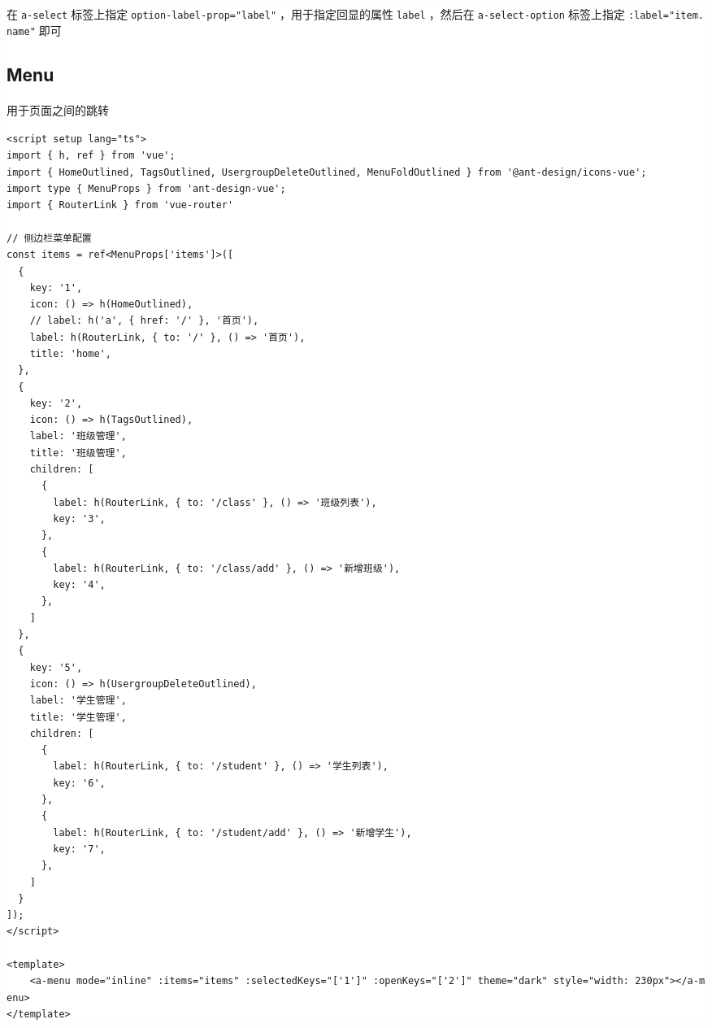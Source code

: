 在 `a-select` 标签上指定 `option-label-prop="label"` ，用于指定回显的属性 `label` ，然后在 `a-select-option` 标签上指定 `:label="item.name"` 即可



## Menu

用于页面之间的跳转

```vue
<script setup lang="ts">
import { h, ref } from 'vue';
import { HomeOutlined, TagsOutlined, UsergroupDeleteOutlined, MenuFoldOutlined } from '@ant-design/icons-vue';
import type { MenuProps } from 'ant-design-vue';
import { RouterLink } from 'vue-router'

// 侧边栏菜单配置
const items = ref<MenuProps['items']>([
  {
    key: '1',
    icon: () => h(HomeOutlined),
    // label: h('a', { href: '/' }, '首页'),
    label: h(RouterLink, { to: '/' }, () => '首页'),
    title: 'home',
  },
  {
    key: '2',
    icon: () => h(TagsOutlined),
    label: '班级管理',
    title: '班级管理',
    children: [
      {
        label: h(RouterLink, { to: '/class' }, () => '班级列表'),
        key: '3',
      },
      {
        label: h(RouterLink, { to: '/class/add' }, () => '新增班级'),
        key: '4',
      },
    ]
  },
  {
    key: '5',
    icon: () => h(UsergroupDeleteOutlined),
    label: '学生管理',
    title: '学生管理',
    children: [
      {
        label: h(RouterLink, { to: '/student' }, () => '学生列表'),
        key: '6',
      },
      {
        label: h(RouterLink, { to: '/student/add' }, () => '新增学生'),
        key: '7',
      },
    ]
  }
]);
</script>

<template>
    <a-menu mode="inline" :items="items" :selectedKeys="['1']" :openKeys="['2']" theme="dark" style="width: 230px"></a-menu>
</template>
```